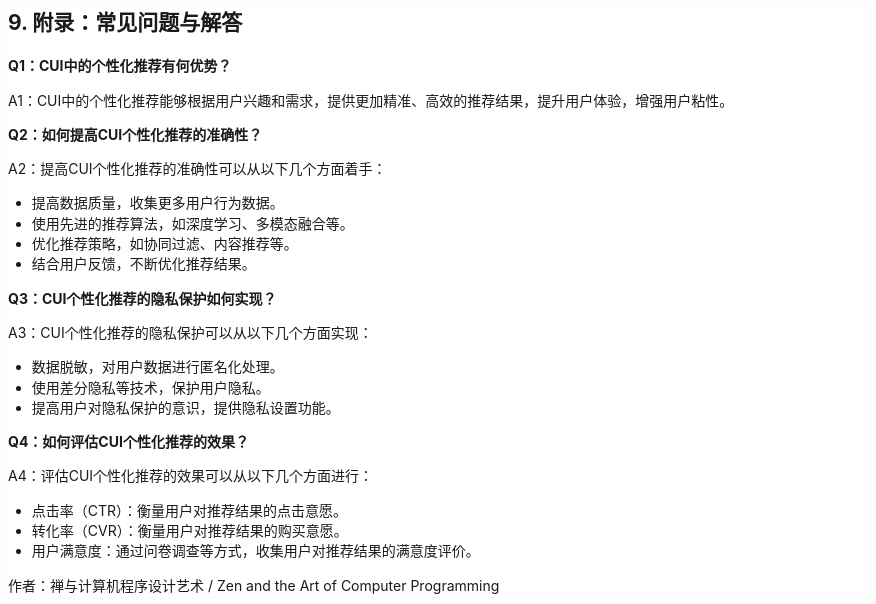## 9. 附录：常见问题与解答

**Q1：CUI中的个性化推荐有何优势？**

A1：CUI中的个性化推荐能够根据用户兴趣和需求，提供更加精准、高效的推荐结果，提升用户体验，增强用户粘性。

**Q2：如何提高CUI个性化推荐的准确性？**

A2：提高CUI个性化推荐的准确性可以从以下几个方面着手：
- 提高数据质量，收集更多用户行为数据。
- 使用先进的推荐算法，如深度学习、多模态融合等。
- 优化推荐策略，如协同过滤、内容推荐等。
- 结合用户反馈，不断优化推荐结果。

**Q3：CUI个性化推荐的隐私保护如何实现？**

A3：CUI个性化推荐的隐私保护可以从以下几个方面实现：
- 数据脱敏，对用户数据进行匿名化处理。
- 使用差分隐私等技术，保护用户隐私。
- 提高用户对隐私保护的意识，提供隐私设置功能。

**Q4：如何评估CUI个性化推荐的效果？**

A4：评估CUI个性化推荐的效果可以从以下几个方面进行：
- 点击率（CTR）：衡量用户对推荐结果的点击意愿。
- 转化率（CVR）：衡量用户对推荐结果的购买意愿。
- 用户满意度：通过问卷调查等方式，收集用户对推荐结果的满意度评价。

作者：禅与计算机程序设计艺术 / Zen and the Art of Computer Programming